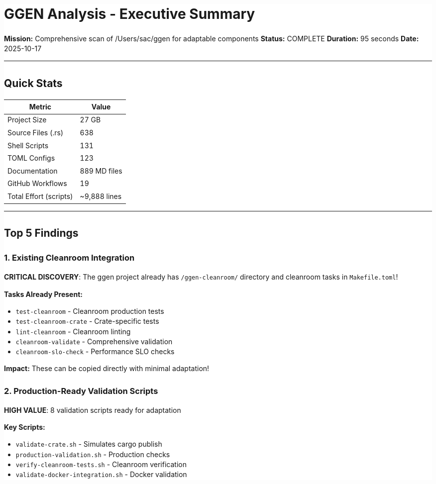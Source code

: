 # GGEN Analysis - Executive Summary

**Mission:** Comprehensive scan of /Users/sac/ggen for adaptable components
**Status:** COMPLETE
**Duration:** 95 seconds
**Date:** 2025-10-17

---

## Quick Stats

| Metric | Value |
|--------|-------|
| Project Size | 27 GB |
| Source Files (.rs) | 638 |
| Shell Scripts | 131 |
| TOML Configs | 123 |
| Documentation | 889 MD files |
| GitHub Workflows | 19 |
| Total Effort (scripts) | ~9,888 lines |

---

## Top 5 Findings

### 1. Existing Cleanroom Integration
**CRITICAL DISCOVERY**: The ggen project already has `/ggen-cleanroom/` directory and cleanroom tasks in `Makefile.toml`!

**Tasks Already Present:**
- `test-cleanroom` - Cleanroom production tests
- `test-cleanroom-crate` - Crate-specific tests
- `lint-cleanroom` - Cleanroom linting
- `cleanroom-validate` - Comprehensive validation
- `cleanroom-slo-check` - Performance SLO checks

**Impact:** These can be copied directly with minimal adaptation!

### 2. Production-Ready Validation Scripts
**HIGH VALUE**: 8 validation scripts ready for adaptation

**Key Scripts:**
- `validate-crate.sh` - Simulates cargo publish
- `production-validation.sh` - Production checks
- `verify-cleanroom-tests.sh` - Cleanroom verification
- `validate-docker-integration.sh` - Docker validation
